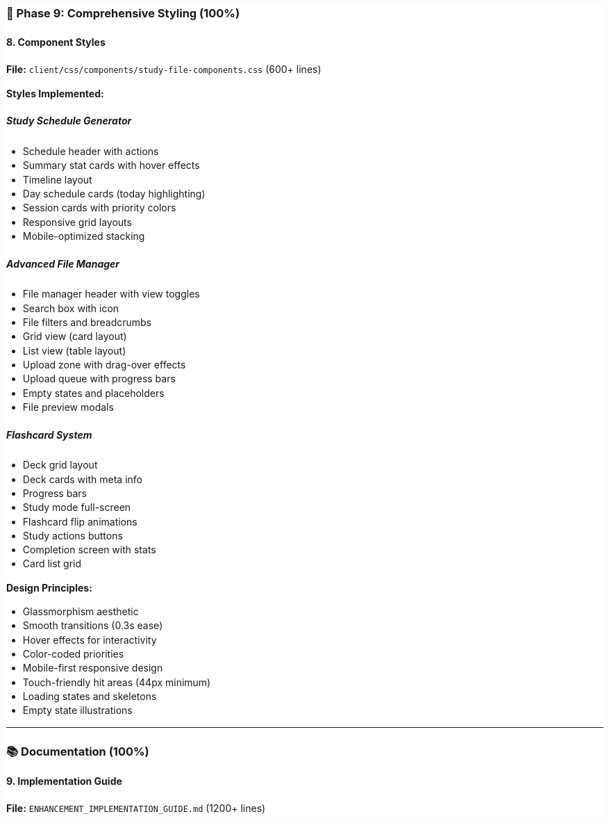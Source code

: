 
### 🎨 Phase 9: Comprehensive Styling (100%)

#### 8. **Component Styles**
**File:** `client/css/components/study-file-components.css` (600+ lines)

**Styles Implemented:**

##### Study Schedule Generator
- Schedule header with actions
- Summary stat cards with hover effects
- Timeline layout
- Day schedule cards (today highlighting)
- Session cards with priority colors
- Responsive grid layouts
- Mobile-optimized stacking

##### Advanced File Manager
- File manager header with view toggles
- Search box with icon
- File filters and breadcrumbs
- Grid view (card layout)
- List view (table layout)
- Upload zone with drag-over effects
- Upload queue with progress bars
- Empty states and placeholders
- File preview modals

##### Flashcard System
- Deck grid layout
- Deck cards with meta info
- Progress bars
- Study mode full-screen
- Flashcard flip animations
- Study actions buttons
- Completion screen with stats
- Card list grid

**Design Principles:**
- Glassmorphism aesthetic
- Smooth transitions (0.3s ease)
- Hover effects for interactivity
- Color-coded priorities
- Mobile-first responsive design
- Touch-friendly hit areas (44px minimum)
- Loading states and skeletons
- Empty state illustrations

---

### 📚 Documentation (100%)

#### 9. **Implementation Guide**
**File:** `ENHANCEMENT_IMPLEMENTATION_GUIDE.md` (1200+ lines)
